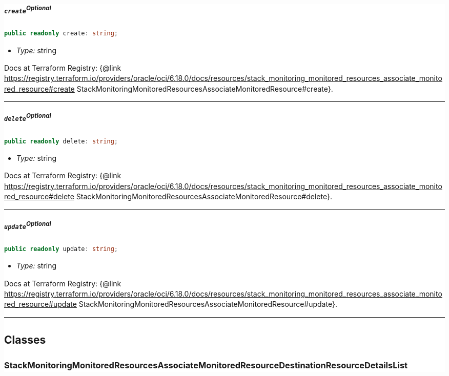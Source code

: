 
##### `create`<sup>Optional</sup> <a name="create" id="rhizo-co-terraform-provider-oci.stackMonitoringMonitoredResourcesAssociateMonitoredResource.StackMonitoringMonitoredResourcesAssociateMonitoredResourceTimeouts.property.create"></a>

```typescript
public readonly create: string;
```

- *Type:* string

Docs at Terraform Registry: {@link https://registry.terraform.io/providers/oracle/oci/6.18.0/docs/resources/stack_monitoring_monitored_resources_associate_monitored_resource#create StackMonitoringMonitoredResourcesAssociateMonitoredResource#create}.

---

##### `delete`<sup>Optional</sup> <a name="delete" id="rhizo-co-terraform-provider-oci.stackMonitoringMonitoredResourcesAssociateMonitoredResource.StackMonitoringMonitoredResourcesAssociateMonitoredResourceTimeouts.property.delete"></a>

```typescript
public readonly delete: string;
```

- *Type:* string

Docs at Terraform Registry: {@link https://registry.terraform.io/providers/oracle/oci/6.18.0/docs/resources/stack_monitoring_monitored_resources_associate_monitored_resource#delete StackMonitoringMonitoredResourcesAssociateMonitoredResource#delete}.

---

##### `update`<sup>Optional</sup> <a name="update" id="rhizo-co-terraform-provider-oci.stackMonitoringMonitoredResourcesAssociateMonitoredResource.StackMonitoringMonitoredResourcesAssociateMonitoredResourceTimeouts.property.update"></a>

```typescript
public readonly update: string;
```

- *Type:* string

Docs at Terraform Registry: {@link https://registry.terraform.io/providers/oracle/oci/6.18.0/docs/resources/stack_monitoring_monitored_resources_associate_monitored_resource#update StackMonitoringMonitoredResourcesAssociateMonitoredResource#update}.

---

## Classes <a name="Classes" id="Classes"></a>

### StackMonitoringMonitoredResourcesAssociateMonitoredResourceDestinationResourceDetailsList <a name="StackMonitoringMonitoredResourcesAssociateMonitoredResourceDestinationResourceDetailsList" id="rhizo-co-terraform-provider-oci.stackMonitoringMonitoredResourcesAssociateMonitoredResource.StackMonitoringMonitoredResourcesAssociateMonitoredResourceDestinationResourceDetailsList"></a>
